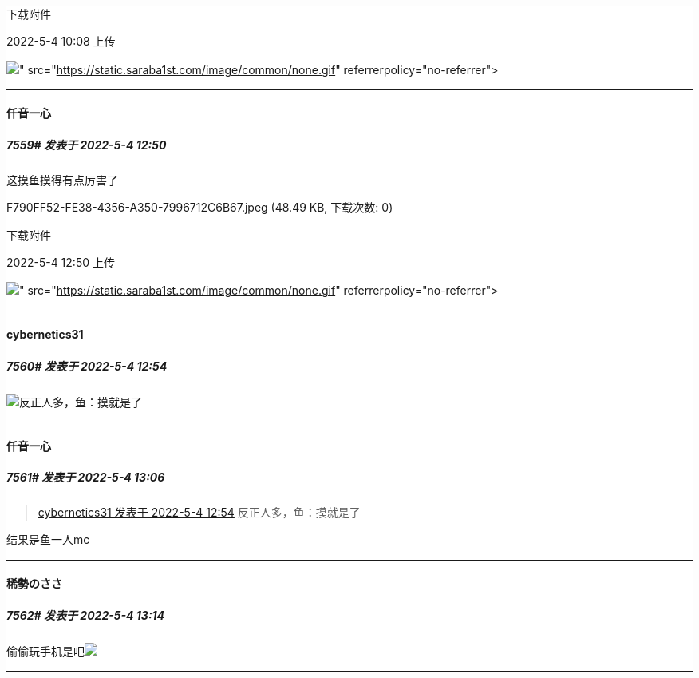 下载附件

2022-5-4 10:08 上传

<img src="https://img.saraba1st.com/forum/202205/04/100843eu8oyvrnxo6g2xn6.jpeg" referrerpolicy="no-referrer">" src="https://static.saraba1st.com/image/common/none.gif" referrerpolicy="no-referrer">



*****

####  仟音一心  
##### 7559#       发表于 2022-5-4 12:50

这摸鱼摸得有点厉害了

F790FF52-FE38-4356-A350-7996712C6B67.jpeg
(48.49 KB, 下载次数: 0)

下载附件

2022-5-4 12:50 上传

<img src="https://img.saraba1st.com/forum/202205/04/125027doj57lpsp7oqssqj.jpeg" referrerpolicy="no-referrer">" src="https://static.saraba1st.com/image/common/none.gif" referrerpolicy="no-referrer">



*****

####  cybernetics31  
##### 7560#       发表于 2022-5-4 12:54

<img src="https://static.saraba1st.com/image/smiley/face2017/067.png" referrerpolicy="no-referrer">反正人多，鱼：摸就是了



*****

####  仟音一心  
##### 7561#       发表于 2022-5-4 13:06

<blockquote><a href="httphttps://bbs.saraba1st.com/2b/forum.php?mod=redirect&amp;goto=findpost&amp;pid=55689054&amp;ptid=2036367" target="_blank">cybernetics31 发表于 2022-5-4 12:54</a>
反正人多，鱼：摸就是了</blockquote>
结果是鱼一人mc



*****

####  稀勢のささ  
##### 7562#       发表于 2022-5-4 13:14

偷偷玩手机是吧<img src="https://static.saraba1st.com/image/smiley/face2017/067.png" referrerpolicy="no-referrer">



*****
